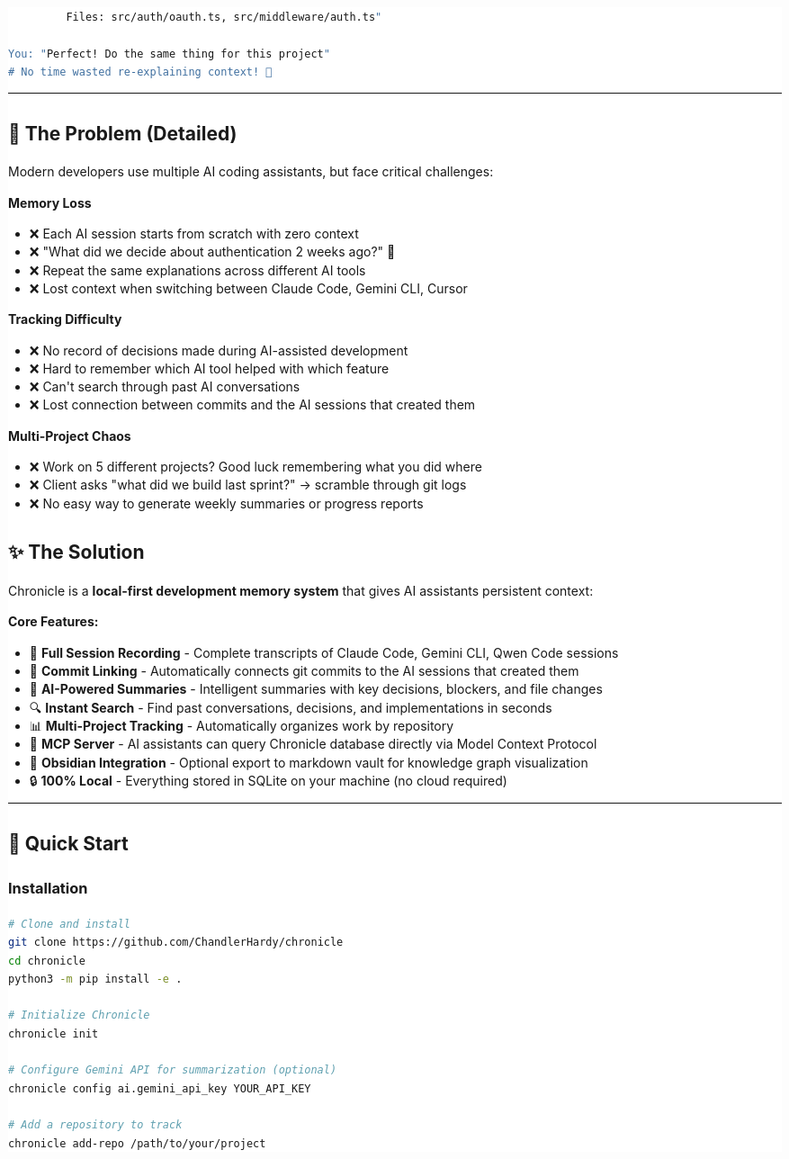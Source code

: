 ```bash
         Files: src/auth/oauth.ts, src/middleware/auth.ts"

You: "Perfect! Do the same thing for this project"
# No time wasted re-explaining context! 🎯
```

---

## 🎯 The Problem (Detailed)

Modern developers use multiple AI coding assistants, but face critical challenges:

**Memory Loss**
- ❌ Each AI session starts from scratch with zero context
- ❌ "What did we decide about authentication 2 weeks ago?" 🤷
- ❌ Repeat the same explanations across different AI tools
- ❌ Lost context when switching between Claude Code, Gemini CLI, Cursor

**Tracking Difficulty**
- ❌ No record of decisions made during AI-assisted development
- ❌ Hard to remember which AI tool helped with which feature
- ❌ Can't search through past AI conversations
- ❌ Lost connection between commits and the AI sessions that created them

**Multi-Project Chaos**
- ❌ Work on 5 different projects? Good luck remembering what you did where
- ❌ Client asks "what did we build last sprint?" → scramble through git logs
- ❌ No easy way to generate weekly summaries or progress reports

## ✨ The Solution

Chronicle is a **local-first development memory system** that gives AI assistants persistent context:

**Core Features:**
- 🎯 **Full Session Recording** - Complete transcripts of Claude Code, Gemini CLI, Qwen Code sessions
- 🔗 **Commit Linking** - Automatically connects git commits to the AI sessions that created them
- 🤖 **AI-Powered Summaries** - Intelligent summaries with key decisions, blockers, and file changes
- 🔍 **Instant Search** - Find past conversations, decisions, and implementations in seconds
- 📊 **Multi-Project Tracking** - Automatically organizes work by repository
- 🔌 **MCP Server** - AI assistants can query Chronicle database directly via Model Context Protocol
- 📝 **Obsidian Integration** - Optional export to markdown vault for knowledge graph visualization
- 🔒 **100% Local** - Everything stored in SQLite on your machine (no cloud required)

---

## 🚀 Quick Start

### Installation

```bash
# Clone and install
git clone https://github.com/ChandlerHardy/chronicle
cd chronicle
python3 -m pip install -e .

# Initialize Chronicle
chronicle init

# Configure Gemini API for summarization (optional)
chronicle config ai.gemini_api_key YOUR_API_KEY

# Add a repository to track
chronicle add-repo /path/to/your/project
```